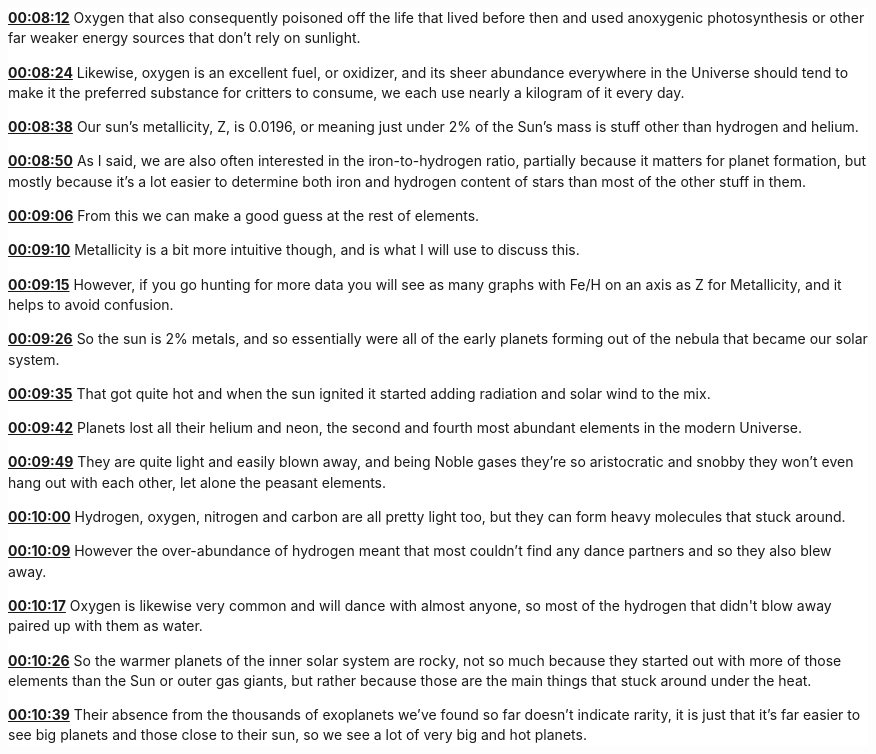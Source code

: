 **[00:08:12](https://youtube.com/watch?v=oIva_60l3ww&t=00h08m12s)**  Oxygen that also consequently poisoned off the life that lived before then and used anoxygenic photosynthesis or other far weaker energy sources that don’t rely on sunlight. 

**[00:08:24](https://youtube.com/watch?v=oIva_60l3ww&t=00h08m24s)**  Likewise, oxygen is an excellent fuel, or oxidizer, and its sheer abundance everywhere in the Universe should tend to make it the preferred substance for critters to consume, we each use nearly a kilogram of it every day. 

**[00:08:38](https://youtube.com/watch?v=oIva_60l3ww&t=00h08m38s)**  Our sun’s metallicity, Z, is 0.0196, or meaning just under 2% of the Sun’s mass is stuff other than hydrogen and helium. 

**[00:08:50](https://youtube.com/watch?v=oIva_60l3ww&t=00h08m50s)**  As I said, we are also often interested in the iron-to-hydrogen ratio, partially because it matters for planet formation, but mostly because it’s a lot easier to determine both iron and hydrogen content of stars than most of the other stuff in them. 

**[00:09:06](https://youtube.com/watch?v=oIva_60l3ww&t=00h09m06s)**  From this we can make a good guess at the rest of elements. 

**[00:09:10](https://youtube.com/watch?v=oIva_60l3ww&t=00h09m10s)**  Metallicity is a bit more intuitive though, and is what I will use to discuss this. 

**[00:09:15](https://youtube.com/watch?v=oIva_60l3ww&t=00h09m15s)**  However, if you go hunting for more data you will see as many graphs with Fe/H on an axis as Z for Metallicity, and it helps to avoid confusion. 

**[00:09:26](https://youtube.com/watch?v=oIva_60l3ww&t=00h09m26s)**  So the sun is 2% metals, and so essentially were all of the early planets forming out of the nebula that became our solar system. 

**[00:09:35](https://youtube.com/watch?v=oIva_60l3ww&t=00h09m35s)**  That got quite hot and when the sun ignited it started adding radiation and solar wind to the mix. 

**[00:09:42](https://youtube.com/watch?v=oIva_60l3ww&t=00h09m42s)**  Planets lost all their helium and neon, the second and fourth most abundant elements in the modern Universe. 

**[00:09:49](https://youtube.com/watch?v=oIva_60l3ww&t=00h09m49s)**  They are quite light and easily blown away, and being Noble gases they’re so aristocratic and snobby they won’t even hang out with each other, let alone the peasant elements. 

**[00:10:00](https://youtube.com/watch?v=oIva_60l3ww&t=00h10m00s)**  Hydrogen, oxygen, nitrogen and carbon are all pretty light too, but they can form heavy molecules that stuck around. 

**[00:10:09](https://youtube.com/watch?v=oIva_60l3ww&t=00h10m09s)**  However the over-abundance of hydrogen meant that most couldn’t find any dance partners and so they also blew away. 

**[00:10:17](https://youtube.com/watch?v=oIva_60l3ww&t=00h10m17s)**  Oxygen is likewise very common and will dance with almost anyone, so most of the hydrogen that didn't blow away paired up with them as water. 

**[00:10:26](https://youtube.com/watch?v=oIva_60l3ww&t=00h10m26s)**  So the warmer planets of the inner solar system are rocky, not so much because they started out with more of those elements than the Sun or outer gas giants, but rather because those are the main things that stuck around under the heat. 

**[00:10:39](https://youtube.com/watch?v=oIva_60l3ww&t=00h10m39s)**  Their absence from the thousands of exoplanets we’ve found so far doesn’t indicate rarity, it is just that it’s far easier to see big planets and those close to their sun, so we see a lot of very big and hot planets. 
